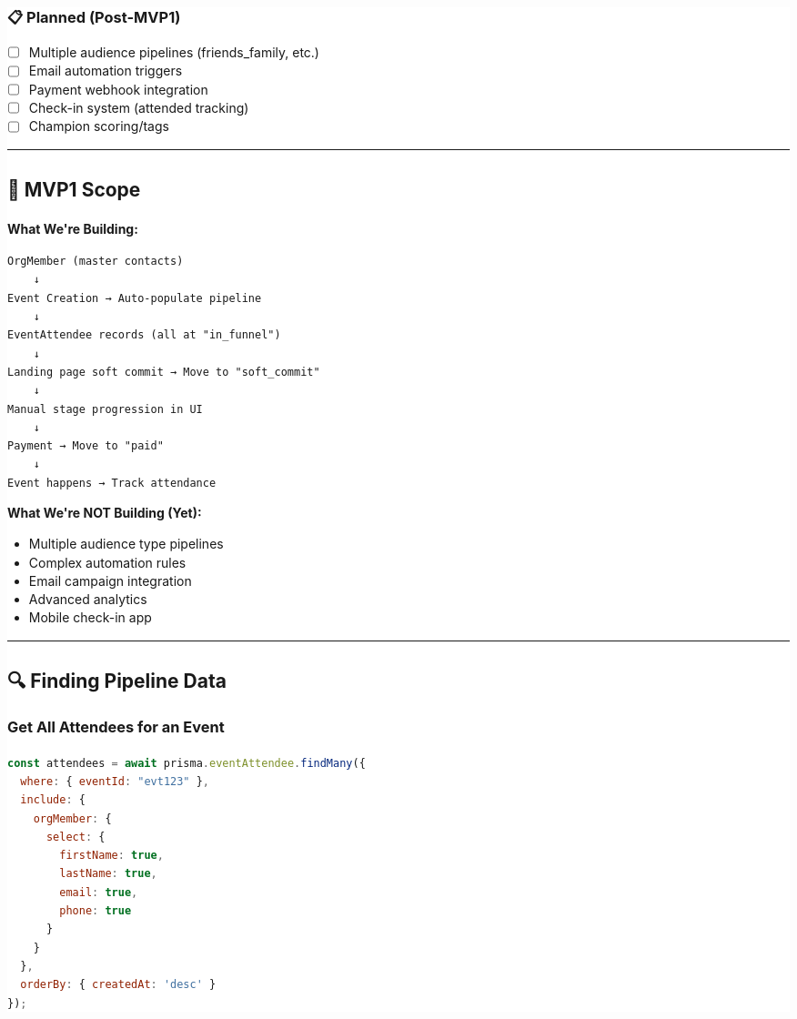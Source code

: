 ### 📋 Planned (Post-MVP1)
- [ ] Multiple audience pipelines (friends_family, etc.)
- [ ] Email automation triggers
- [ ] Payment webhook integration
- [ ] Check-in system (attended tracking)
- [ ] Champion scoring/tags

---

## 🎯 MVP1 Scope

**What We're Building:**
```
OrgMember (master contacts)
    ↓
Event Creation → Auto-populate pipeline
    ↓
EventAttendee records (all at "in_funnel")
    ↓
Landing page soft commit → Move to "soft_commit"
    ↓
Manual stage progression in UI
    ↓
Payment → Move to "paid"
    ↓
Event happens → Track attendance
```

**What We're NOT Building (Yet):**
- Multiple audience type pipelines
- Complex automation rules
- Email campaign integration
- Advanced analytics
- Mobile check-in app

---

## 🔍 Finding Pipeline Data

### Get All Attendees for an Event
```javascript
const attendees = await prisma.eventAttendee.findMany({
  where: { eventId: "evt123" },
  include: {
    orgMember: {
      select: {
        firstName: true,
        lastName: true,
        email: true,
        phone: true
      }
    }
  },
  orderBy: { createdAt: 'desc' }
});
```
